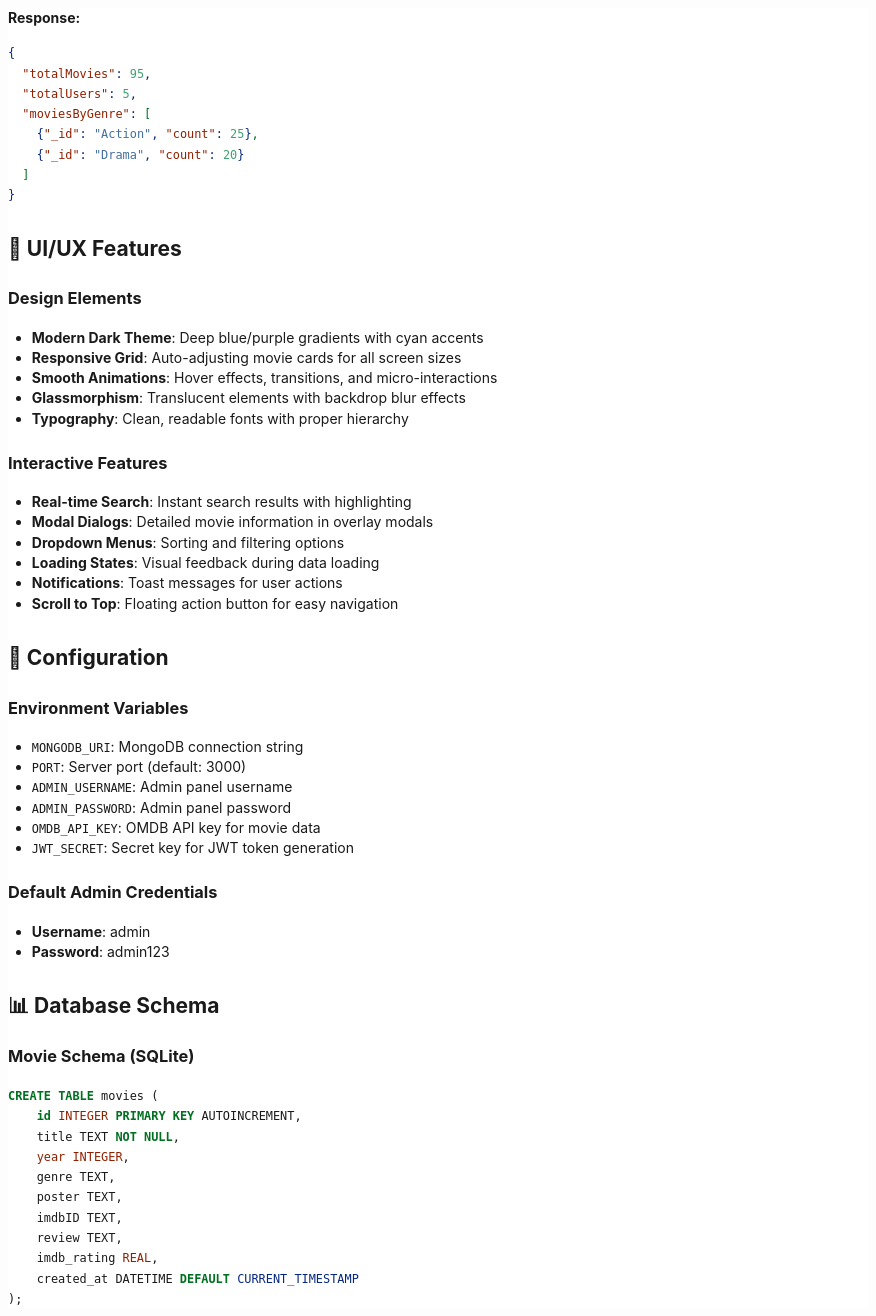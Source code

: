 **Response:**
```json
{
  "totalMovies": 95,
  "totalUsers": 5,
  "moviesByGenre": [
    {"_id": "Action", "count": 25},
    {"_id": "Drama", "count": 20}
  ]
}
```

## 🎨 UI/UX Features

### Design Elements
- **Modern Dark Theme**: Deep blue/purple gradients with cyan accents
- **Responsive Grid**: Auto-adjusting movie cards for all screen sizes
- **Smooth Animations**: Hover effects, transitions, and micro-interactions
- **Glassmorphism**: Translucent elements with backdrop blur effects
- **Typography**: Clean, readable fonts with proper hierarchy

### Interactive Features
- **Real-time Search**: Instant search results with highlighting
- **Modal Dialogs**: Detailed movie information in overlay modals
- **Dropdown Menus**: Sorting and filtering options
- **Loading States**: Visual feedback during data loading
- **Notifications**: Toast messages for user actions
- **Scroll to Top**: Floating action button for easy navigation

## 🔧 Configuration

### Environment Variables
- `MONGODB_URI`: MongoDB connection string
- `PORT`: Server port (default: 3000)
- `ADMIN_USERNAME`: Admin panel username
- `ADMIN_PASSWORD`: Admin panel password
- `OMDB_API_KEY`: OMDB API key for movie data
- `JWT_SECRET`: Secret key for JWT token generation

### Default Admin Credentials
- **Username**: admin
- **Password**: admin123

## 📊 Database Schema

### Movie Schema (SQLite)
```sql
CREATE TABLE movies (
    id INTEGER PRIMARY KEY AUTOINCREMENT,
    title TEXT NOT NULL,
    year INTEGER,
    genre TEXT,
    poster TEXT,
    imdbID TEXT,
    review TEXT,
    imdb_rating REAL,
    created_at DATETIME DEFAULT CURRENT_TIMESTAMP
);
```
